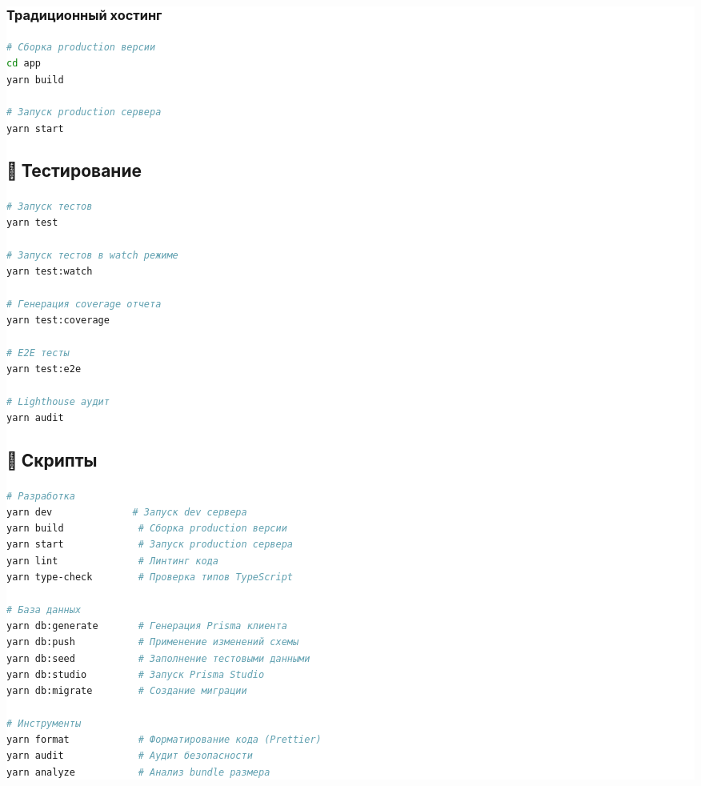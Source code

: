 ### Традиционный хостинг

```bash
# Сборка production версии
cd app
yarn build

# Запуск production сервера
yarn start
```

## 🧪 Тестирование

```bash
# Запуск тестов
yarn test

# Запуск тестов в watch режиме
yarn test:watch

# Генерация coverage отчета
yarn test:coverage

# E2E тесты
yarn test:e2e

# Lighthouse аудит
yarn audit
```

## 📝 Скрипты

```bash
# Разработка
yarn dev              # Запуск dev сервера
yarn build             # Сборка production версии
yarn start             # Запуск production сервера
yarn lint              # Линтинг кода
yarn type-check        # Проверка типов TypeScript

# База данных
yarn db:generate       # Генерация Prisma клиента
yarn db:push           # Применение изменений схемы
yarn db:seed           # Заполнение тестовыми данными
yarn db:studio         # Запуск Prisma Studio
yarn db:migrate        # Создание миграции

# Инструменты
yarn format            # Форматирование кода (Prettier)
yarn audit             # Аудит безопасности
yarn analyze           # Анализ bundle размера
```
